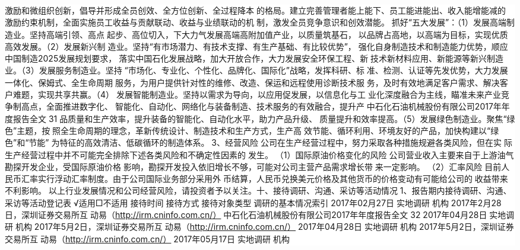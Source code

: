 激励和微组织创新，倡导并形成全员创效、全方位创新、全过程降本
的格局。建立完善管理者能上能下、员工能进能出、收入能增能减的
激励约束机制，全面实施员工收益与贡献联动、收益与业绩联动的机
制，激发全员竞争意识和创效潜能。
抓好“五大发展”：（1）发展高端制造业。坚持高端引领、高点
起步、高位切入，下大力气发展高端高附加值产业，以质量筑基石，
以品牌占高地，以高端为目标，实现优质高效发展。（2）发展新兴制
造业。坚持“有市场潜力、有技术支撑、有生产基础、有比较优势”，
强化自身制造技术和制造能力优势，顺应中国制造2025发展规划要求，
落实中国石化发展战略，加大开放合作，大力发展安全环保工程、新
技术新材料应用、新能源等新兴制造业。（3）发展服务制造业。坚持
“市场化、专业化、个性化、品牌化、国际化”战略，发挥科研、标
准、检测、认证等先发优势，大力发展一体化、保姆式、全生命周期
服务，为用户提供针对性的维修、改造、保运和远程使用诊断技术服
务，及时有效地满足客户需求、解决客户难题，实现共享共赢。（4）
发展智能制造业。坚持以需求为导向，以应用促发展，以信息化与工
业化深度融合为主线，瞄准未来产业竞争制高点，全面推进数字化、
智能化、自动化、网络化与装备制造、技术服务的有效融合，提升产
中石化石油机械股份有限公司2017年年度报告全文
31
品质量和生产效率，提升装备的智能化、自动化水平，助力产品升级、
质量提升和效率提高。（5）发展绿色制造业。聚焦“绿色”主题，按
照全生命周期的理念，革新传统设计、制造技术和生产方式，生产高
效节能、循环利用、环境友好的产品，加快构建以“绿色”和“节能”
为特征的高效清洁、低碳循环的制造体系。
3、经营风险
公司在生产经营过程中，努力采取各种措施规避各类风险，但在实
际生产经营过程中并不可能完全排除下述各类风险和不确定性因素的
发生。
（1）国际原油价格变化的风险
公司营业收入主要来自于上游油气勘探开发企业，受国际原油价格
影响，勘探开发投入依旧增长不够，可能对公司主营产品需求增长带
来一定影响。
（2）汇率风险
目前人民币汇率实行浮动汇率制度。由于公司国际业务部分采用外
币结算，人民币兑换美元价格及其他货币的价格变动有可能给公司的
收益带来不利影响。
以上行业发展情况和公司经营风险，请投资者予以关注。十、接待调研、沟通、采访等活动情况
1、报告期内接待调研、沟通、采访等活动登记表
√适用□不适用
接待时间
接待方式
接待对象类型
调研的基本情况索引
2017年02月27日
实地调研
机构
2017年2月28日，深圳证券交易所互
动易（http://irm.cninfo.com.cn/）
中石化石油机械股份有限公司2017年年度报告全文
32
2017年04月28日
实地调研
机构
2017年5月2日，深圳证券交易所互
动易（http://irm.cninfo.com.cn/）
2017年04月28日
实地调研
机构
2017年5月2日，深圳证券交易所互
动易（http://irm.cninfo.com.cn/）
2017年05月17日
实地调研
机构